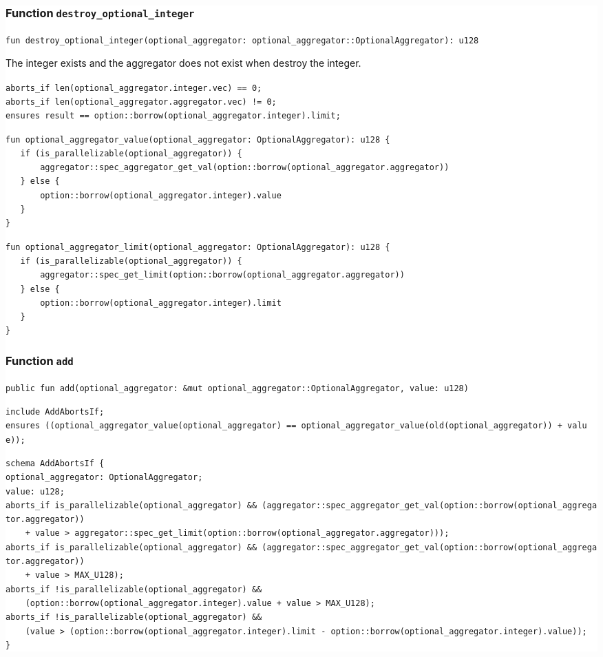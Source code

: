

<a id="@Specification_1_destroy_optional_integer"></a>

### Function `destroy_optional_integer`


<pre><code>fun destroy_optional_integer(optional_aggregator: optional_aggregator::OptionalAggregator): u128<br/></code></pre>


The integer exists and the aggregator does not exist when destroy the integer.


<pre><code>aborts_if len(optional_aggregator.integer.vec) &#61;&#61; 0;<br/>aborts_if len(optional_aggregator.aggregator.vec) !&#61; 0;<br/>ensures result &#61;&#61; option::borrow(optional_aggregator.integer).limit;<br/></code></pre>




<a id="0x1_optional_aggregator_optional_aggregator_value"></a>


<pre><code>fun optional_aggregator_value(optional_aggregator: OptionalAggregator): u128 &#123;<br/>   if (is_parallelizable(optional_aggregator)) &#123;<br/>       aggregator::spec_aggregator_get_val(option::borrow(optional_aggregator.aggregator))<br/>   &#125; else &#123;<br/>       option::borrow(optional_aggregator.integer).value<br/>   &#125;<br/>&#125;<br/></code></pre>




<a id="0x1_optional_aggregator_optional_aggregator_limit"></a>


<pre><code>fun optional_aggregator_limit(optional_aggregator: OptionalAggregator): u128 &#123;<br/>   if (is_parallelizable(optional_aggregator)) &#123;<br/>       aggregator::spec_get_limit(option::borrow(optional_aggregator.aggregator))<br/>   &#125; else &#123;<br/>       option::borrow(optional_aggregator.integer).limit<br/>   &#125;<br/>&#125;<br/></code></pre>



<a id="@Specification_1_add"></a>

### Function `add`


<pre><code>public fun add(optional_aggregator: &amp;mut optional_aggregator::OptionalAggregator, value: u128)<br/></code></pre>




<pre><code>include AddAbortsIf;<br/>ensures ((optional_aggregator_value(optional_aggregator) &#61;&#61; optional_aggregator_value(old(optional_aggregator)) &#43; value));<br/></code></pre>




<a id="0x1_optional_aggregator_AddAbortsIf"></a>


<pre><code>schema AddAbortsIf &#123;<br/>optional_aggregator: OptionalAggregator;<br/>value: u128;<br/>aborts_if is_parallelizable(optional_aggregator) &amp;&amp; (aggregator::spec_aggregator_get_val(option::borrow(optional_aggregator.aggregator))<br/>    &#43; value &gt; aggregator::spec_get_limit(option::borrow(optional_aggregator.aggregator)));<br/>aborts_if is_parallelizable(optional_aggregator) &amp;&amp; (aggregator::spec_aggregator_get_val(option::borrow(optional_aggregator.aggregator))<br/>    &#43; value &gt; MAX_U128);<br/>aborts_if !is_parallelizable(optional_aggregator) &amp;&amp;<br/>    (option::borrow(optional_aggregator.integer).value &#43; value &gt; MAX_U128);<br/>aborts_if !is_parallelizable(optional_aggregator) &amp;&amp;<br/>    (value &gt; (option::borrow(optional_aggregator.integer).limit &#45; option::borrow(optional_aggregator.integer).value));<br/>&#125;<br/></code></pre>
